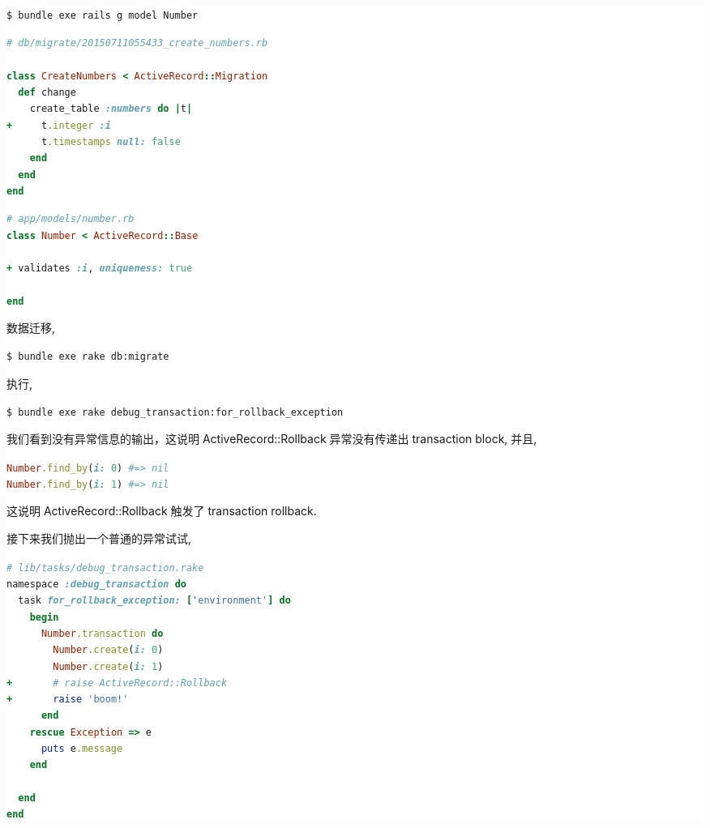 ~~~bash
$ bundle exe rails g model Number
~~~

~~~ruby
# db/migrate/20150711055433_create_numbers.rb

class CreateNumbers < ActiveRecord::Migration
  def change
    create_table :numbers do |t|
+     t.integer :i
      t.timestamps null: false
    end
  end
end

~~~

~~~ruby
# app/models/number.rb
class Number < ActiveRecord::Base

+ validates :i, uniqueness: true
  
end

~~~

数据迁移,

~~~bash
$ bundle exe rake db:migrate
~~~

执行,

~~~bash
$ bundle exe rake debug_transaction:for_rollback_exception
~~~

我们看到没有异常信息的输出，这说明 ActiveRecord::Rollback 异常没有传递出 transaction block, 并且,

~~~ruby
Number.find_by(i: 0) #=> nil
Number.find_by(i: 1) #=> nil
~~~

这说明 ActiveRecord::Rollback 触发了 transaction rollback.

接下来我们抛出一个普通的异常试试,

~~~ruby
# lib/tasks/debug_transaction.rake
namespace :debug_transaction do
  task for_rollback_exception: ['environment'] do
    begin
      Number.transaction do
        Number.create(i: 0)
        Number.create(i: 1)
+       # raise ActiveRecord::Rollback
+		raise 'boom!'
      end
    rescue Exception => e
      puts e.message
    end

  end
end  
~~~
